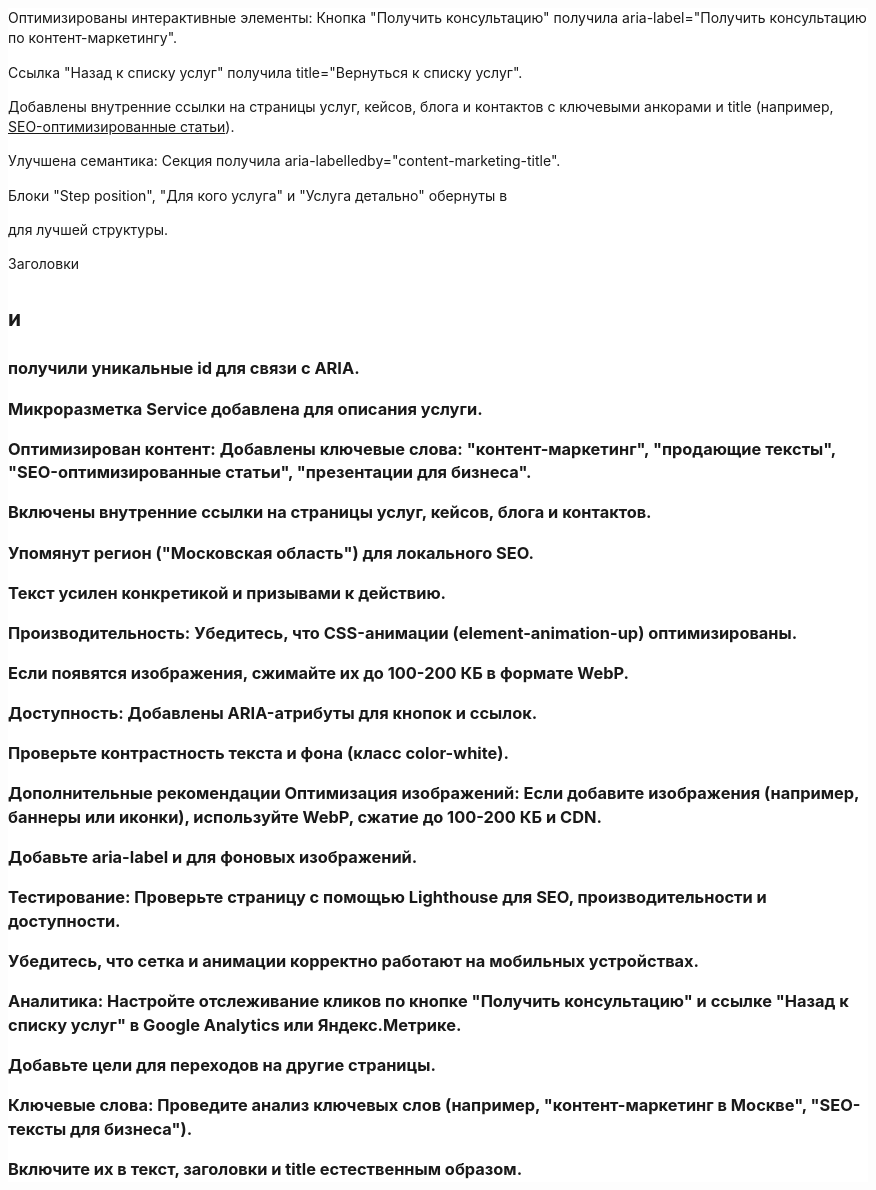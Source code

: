 Оптимизированы интерактивные элементы:
Кнопка "Получить консультацию" получила aria-label="Получить консультацию по контент-маркетингу".

Ссылка "Назад к списку услуг" получила title="Вернуться к списку услуг".

Добавлены внутренние ссылки на страницы услуг, кейсов, блога и контактов с ключевыми анкорами и title (например, <a href="/services/optimization/" title="SEO-оптимизация">SEO-оптимизированные статьи</a>).

Улучшена семантика:
Секция получила aria-labelledby="content-marketing-title".

Блоки "Step position", "Для кого услуга" и "Услуга детально" обернуты в <section> для лучшей структуры.

Заголовки <h2> и <h3> получили уникальные id для связи с ARIA.

Микроразметка Service добавлена для описания услуги.

Оптимизирован контент:
Добавлены ключевые слова: "контент-маркетинг", "продающие тексты", "SEO-оптимизированные статьи", "презентации для бизнеса".

Включены внутренние ссылки на страницы услуг, кейсов, блога и контактов.

Упомянут регион ("Московская область") для локального SEO.

Текст усилен конкретикой и призывами к действию.

Производительность:
Убедитесь, что CSS-анимации (element-animation-up) оптимизированы.

Если появятся изображения, сжимайте их до 100-200 КБ в формате WebP.

Доступность:
Добавлены ARIA-атрибуты для кнопок и ссылок.

Проверьте контрастность текста и фона (класс color-white).

Дополнительные рекомендации
Оптимизация изображений:
Если добавите изображения (например, баннеры или иконки), используйте WebP, сжатие до 100-200 КБ и CDN.

Добавьте aria-label и <span class="visually-hidden"> для фоновых изображений.

Тестирование:
Проверьте страницу с помощью Lighthouse для SEO, производительности и доступности.

Убедитесь, что сетка и анимации корректно работают на мобильных устройствах.

Аналитика:
Настройте отслеживание кликов по кнопке "Получить консультацию" и ссылке "Назад к списку услуг" в Google Analytics или Яндекс.Метрике.

Добавьте цели для переходов на другие страницы.

Ключевые слова:
Проведите анализ ключевых слов (например, "контент-маркетинг в Москве", "SEO-тексты для бизнеса").

Включите их в текст, заголовки и title естественным образом.
